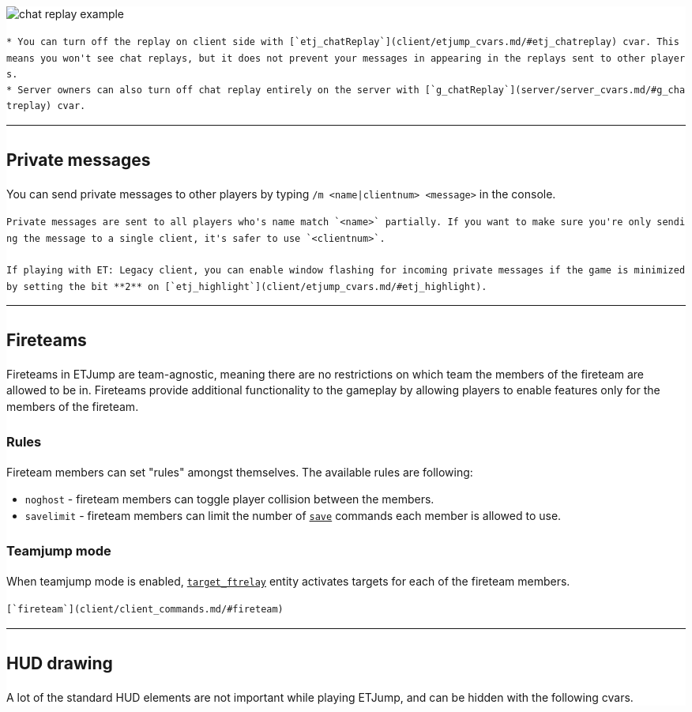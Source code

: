 ![chat replay example](img/chat_replay_example.png)

```{tip}
* You can turn off the replay on client side with [`etj_chatReplay`](client/etjump_cvars.md/#etj_chatreplay) cvar. This means you won't see chat replays, but it does not prevent your messages in appearing in the replays sent to other players.
* Server owners can also turn off chat replay entirely on the server with [`g_chatReplay`](server/server_cvars.md/#g_chatreplay) cvar.
```

---

## Private messages
You can send private messages to other players by typing `/m <name|clientnum> <message>` in the console.

```{note}
Private messages are sent to all players who's name match `<name>` partially. If you want to make sure you're only sending the message to a single client, it's safer to use `<clientnum>`.

If playing with ET: Legacy client, you can enable window flashing for incoming private messages if the game is minimized by setting the bit **2** on [`etj_highlight`](client/etjump_cvars.md/#etj_highlight).
```

---

## Fireteams
Fireteams in ETJump are team-agnostic, meaning there are no restrictions on which team the members of the fireteam are allowed to be in. Fireteams provide additional functionality to the gameplay by allowing players to enable features only for the members of the fireteam.

### Rules

Fireteam members can set "rules" amongst themselves. The available rules are following:

* `noghost` - fireteam members can toggle player collision between the members.
* `savelimit` - fireteam members can limit the number of [`save`](client/client_commands.md/#save) commands each member is allowed to use.

### Teamjump mode

When teamjump mode is enabled, [`target_ftrelay`](mapping/mapping_entities.md/#target_ftrelay) entity activates targets for each of the fireteam members.

```{seealso}
[`fireteam`](client/client_commands.md/#fireteam)
```

---

## HUD drawing
A lot of the standard HUD elements are not important while playing ETJump, and can be hidden with the following cvars.
